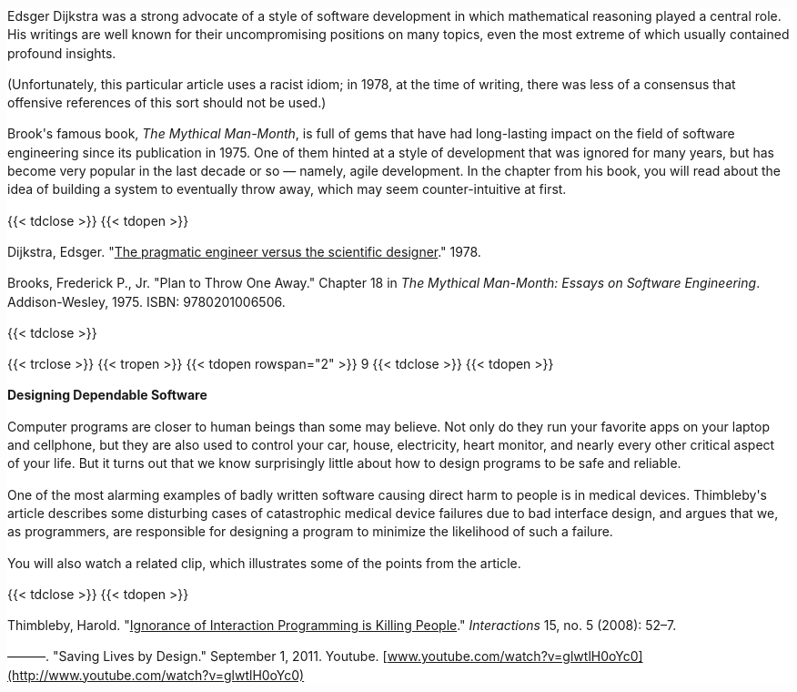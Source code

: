 Edsger Dijkstra was a strong advocate of a style of software development in which mathematical reasoning played a central role. His writings are well known for their uncompromising positions on many topics, even the most extreme of which usually contained profound insights.

(Unfortunately, this particular article uses a racist idiom; in 1978, at the time of writing, there was less of a consensus that offensive references of this sort should not be used.)

Brook's famous book, _The Mythical Man-Month_, is full of gems that have had long-lasting impact on the field of software engineering since its publication in 1975. One of them hinted at a style of development that was ignored for many years, but has become very popular in the last decade or so — namely, agile development. In the chapter from his book, you will read about the idea of building a system to eventually throw away, which may seem counter-intuitive at first.


{{< tdclose >}}
{{< tdopen >}}


Dijkstra, Edsger. "[The pragmatic engineer versus the scientific designer](https://www.cs.utexas.edu/users/EWD/transcriptions/EWD06xx/EWD690.html)." 1978.

Brooks, Frederick P., Jr. "Plan to Throw One Away." Chapter 18 in _The Mythical Man-Month: Essays on Software Engineering_. Addison-Wesley, 1975. ISBN: 9780201006506.


{{< tdclose >}}

{{< trclose >}}
{{< tropen >}}
{{< tdopen rowspan="2" >}}
9
{{< tdclose >}}
{{< tdopen >}}


**Designing Dependable Software**

Computer programs are closer to human beings than some may believe. Not only do they run your favorite apps on your laptop and cellphone, but they are also used to control your car, house, electricity, heart monitor, and nearly every other critical aspect of your life. But it turns out that we know surprisingly little about how to design programs to be safe and reliable.

One of the most alarming examples of badly written software causing direct harm to people is in medical devices. Thimbleby's article describes some disturbing cases of catastrophic medical device failures due to bad interface design, and argues that we, as programmers, are responsible for designing a program to minimize the likelihood of such a failure.

You will also watch a related clip, which illustrates some of the points from the article.


{{< tdclose >}}
{{< tdopen >}}


Thimbleby, Harold. "[Ignorance of Interaction Programming is Killing People](http://dl.acm.org/citation.cfm?doid=1390085.1390098)." _Interactions_ 15, no. 5 (2008): 52–7.

———. "Saving Lives by Design." September 1, 2011. Youtube. [www.youtube.com/watch?v=glwtlH0oYc0](http://www.youtube.com/watch?v=glwtlH0oYc0)

